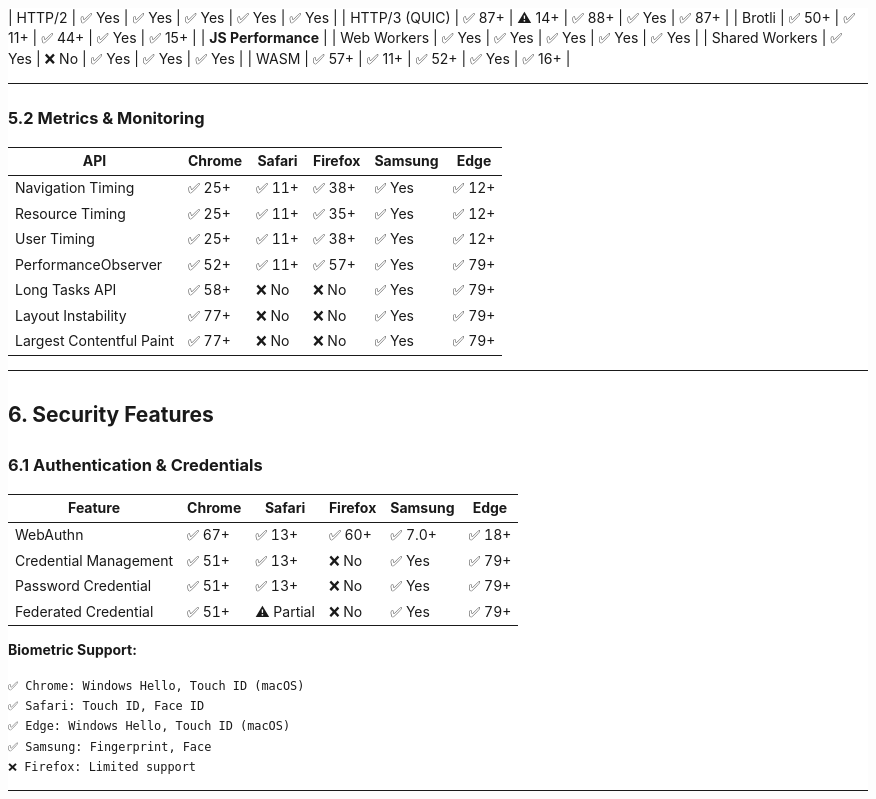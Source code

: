 | HTTP/2 | ✅ Yes | ✅ Yes | ✅ Yes | ✅ Yes | ✅ Yes |
| HTTP/3 (QUIC) | ✅ 87+ | ⚠️ 14+ | ✅ 88+ | ✅ Yes | ✅ 87+ |
| Brotli | ✅ 50+ | ✅ 11+ | ✅ 44+ | ✅ Yes | ✅ 15+ |
| **JS Performance** |
| Web Workers | ✅ Yes | ✅ Yes | ✅ Yes | ✅ Yes | ✅ Yes |
| Shared Workers | ✅ Yes | ❌ No | ✅ Yes | ✅ Yes | ✅ Yes |
| WASM | ✅ 57+ | ✅ 11+ | ✅ 52+ | ✅ Yes | ✅ 16+ |

---

### 5.2 Metrics & Monitoring

| API | Chrome | Safari | Firefox | Samsung | Edge |
|-----|--------|--------|---------|---------|------|
| Navigation Timing | ✅ 25+ | ✅ 11+ | ✅ 38+ | ✅ Yes | ✅ 12+ |
| Resource Timing | ✅ 25+ | ✅ 11+ | ✅ 35+ | ✅ Yes | ✅ 12+ |
| User Timing | ✅ 25+ | ✅ 11+ | ✅ 38+ | ✅ Yes | ✅ 12+ |
| PerformanceObserver | ✅ 52+ | ✅ 11+ | ✅ 57+ | ✅ Yes | ✅ 79+ |
| Long Tasks API | ✅ 58+ | ❌ No | ❌ No | ✅ Yes | ✅ 79+ |
| Layout Instability | ✅ 77+ | ❌ No | ❌ No | ✅ Yes | ✅ 79+ |
| Largest Contentful Paint | ✅ 77+ | ❌ No | ❌ No | ✅ Yes | ✅ 79+ |

---

## 6. Security Features

### 6.1 Authentication & Credentials

| Feature | Chrome | Safari | Firefox | Samsung | Edge |
|---------|--------|--------|---------|---------|------|
| WebAuthn | ✅ 67+ | ✅ 13+ | ✅ 60+ | ✅ 7.0+ | ✅ 18+ |
| Credential Management | ✅ 51+ | ✅ 13+ | ❌ No | ✅ Yes | ✅ 79+ |
| Password Credential | ✅ 51+ | ✅ 13+ | ❌ No | ✅ Yes | ✅ 79+ |
| Federated Credential | ✅ 51+ | ⚠️ Partial | ❌ No | ✅ Yes | ✅ 79+ |

**Biometric Support:**
```
✅ Chrome: Windows Hello, Touch ID (macOS)
✅ Safari: Touch ID, Face ID
✅ Edge: Windows Hello, Touch ID (macOS)
✅ Samsung: Fingerprint, Face
❌ Firefox: Limited support
```

---